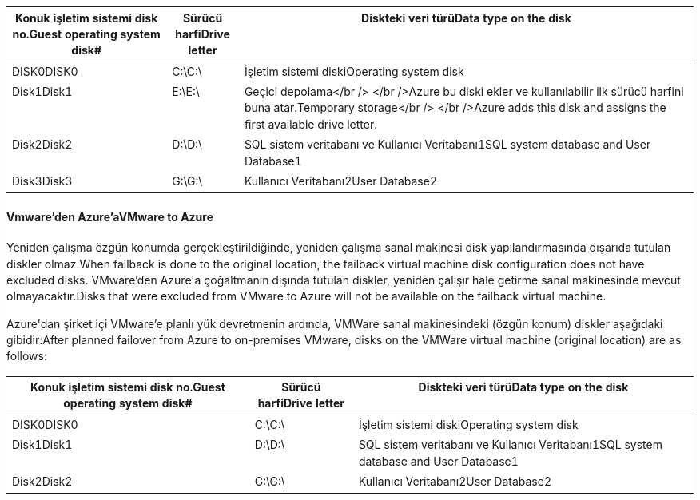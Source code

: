<span data-ttu-id="75c22-250">**Konuk işletim sistemi disk no.**</span><span class="sxs-lookup"><span data-stu-id="75c22-250">**Guest operating system disk#**</span></span> | <span data-ttu-id="75c22-251">**Sürücü harfi**</span><span class="sxs-lookup"><span data-stu-id="75c22-251">**Drive letter**</span></span> | <span data-ttu-id="75c22-252">**Diskteki veri türü**</span><span class="sxs-lookup"><span data-stu-id="75c22-252">**Data type on the disk**</span></span>
--- | --- | ---
<span data-ttu-id="75c22-253">DISK0</span><span class="sxs-lookup"><span data-stu-id="75c22-253">DISK0</span></span> | <span data-ttu-id="75c22-254">C:\\</span><span class="sxs-lookup"><span data-stu-id="75c22-254">C:\\</span></span> | <span data-ttu-id="75c22-255">İşletim sistemi diski</span><span class="sxs-lookup"><span data-stu-id="75c22-255">Operating system disk</span></span>
<span data-ttu-id="75c22-256">Disk1</span><span class="sxs-lookup"><span data-stu-id="75c22-256">Disk1</span></span> | <span data-ttu-id="75c22-257">E:\\</span><span class="sxs-lookup"><span data-stu-id="75c22-257">E:\\</span></span> | <span data-ttu-id="75c22-258">Geçici depolama</br /> </br />Azure bu diski ekler ve kullanılabilir ilk sürücü harfini buna atar.</span><span class="sxs-lookup"><span data-stu-id="75c22-258">Temporary storage</br /> </br />Azure adds this disk and assigns the first available drive letter.</span></span>
<span data-ttu-id="75c22-259">Disk2</span><span class="sxs-lookup"><span data-stu-id="75c22-259">Disk2</span></span> | <span data-ttu-id="75c22-260">D:\\</span><span class="sxs-lookup"><span data-stu-id="75c22-260">D:\\</span></span> | <span data-ttu-id="75c22-261">SQL sistem veritabanı ve Kullanıcı Veritabanı1</span><span class="sxs-lookup"><span data-stu-id="75c22-261">SQL system database and User Database1</span></span>
<span data-ttu-id="75c22-262">Disk3</span><span class="sxs-lookup"><span data-stu-id="75c22-262">Disk3</span></span> | <span data-ttu-id="75c22-263">G:\\</span><span class="sxs-lookup"><span data-stu-id="75c22-263">G:\\</span></span> | <span data-ttu-id="75c22-264">Kullanıcı Veritabanı2</span><span class="sxs-lookup"><span data-stu-id="75c22-264">User Database2</span></span>


#### <a name="vmware-to-azure"></a><span data-ttu-id="75c22-265">Vmware’den Azure’a</span><span class="sxs-lookup"><span data-stu-id="75c22-265">VMware to Azure</span></span>
<span data-ttu-id="75c22-266">Yeniden çalışma özgün konumda gerçekleştirildiğinde, yeniden çalışma sanal makinesi disk yapılandırmasında dışarıda tutulan diskler olmaz.</span><span class="sxs-lookup"><span data-stu-id="75c22-266">When failback is done to the original location, the failback virtual machine disk configuration does not have excluded disks.</span></span> <span data-ttu-id="75c22-267">VMware’den Azure'a çoğaltmanın dışında tutulan diskler, yeniden çalışır hale getirme sanal makinesinde mevcut olmayacaktır.</span><span class="sxs-lookup"><span data-stu-id="75c22-267">Disks that were excluded from VMware to Azure  will not be available on the failback virtual machine.</span></span>

<span data-ttu-id="75c22-268">Azure'dan şirket içi VMware’e planlı yük devretmenin ardında, VMWare sanal makinesindeki (özgün konum) diskler aşağıdaki gibidir:</span><span class="sxs-lookup"><span data-stu-id="75c22-268">After planned failover from Azure to on-premises VMware, disks on the VMWare virtual machine (original location) are as follows:</span></span>

<span data-ttu-id="75c22-269">**Konuk işletim sistemi disk no.**</span><span class="sxs-lookup"><span data-stu-id="75c22-269">**Guest operating system disk#**</span></span> | <span data-ttu-id="75c22-270">**Sürücü harfi**</span><span class="sxs-lookup"><span data-stu-id="75c22-270">**Drive letter**</span></span> | <span data-ttu-id="75c22-271">**Diskteki veri türü**</span><span class="sxs-lookup"><span data-stu-id="75c22-271">**Data type on the disk**</span></span>
--- | --- | ---
<span data-ttu-id="75c22-272">DISK0</span><span class="sxs-lookup"><span data-stu-id="75c22-272">DISK0</span></span> | <span data-ttu-id="75c22-273">C:\\</span><span class="sxs-lookup"><span data-stu-id="75c22-273">C:\\</span></span> | <span data-ttu-id="75c22-274">İşletim sistemi diski</span><span class="sxs-lookup"><span data-stu-id="75c22-274">Operating system disk</span></span>
<span data-ttu-id="75c22-275">Disk1</span><span class="sxs-lookup"><span data-stu-id="75c22-275">Disk1</span></span> | <span data-ttu-id="75c22-276">D:\\</span><span class="sxs-lookup"><span data-stu-id="75c22-276">D:\\</span></span> | <span data-ttu-id="75c22-277">SQL sistem veritabanı ve Kullanıcı Veritabanı1</span><span class="sxs-lookup"><span data-stu-id="75c22-277">SQL system database and User Database1</span></span>
<span data-ttu-id="75c22-278">Disk2</span><span class="sxs-lookup"><span data-stu-id="75c22-278">Disk2</span></span> | <span data-ttu-id="75c22-279">G:\\</span><span class="sxs-lookup"><span data-stu-id="75c22-279">G:\\</span></span> | <span data-ttu-id="75c22-280">Kullanıcı Veritabanı2</span><span class="sxs-lookup"><span data-stu-id="75c22-280">User Database2</span></span>
